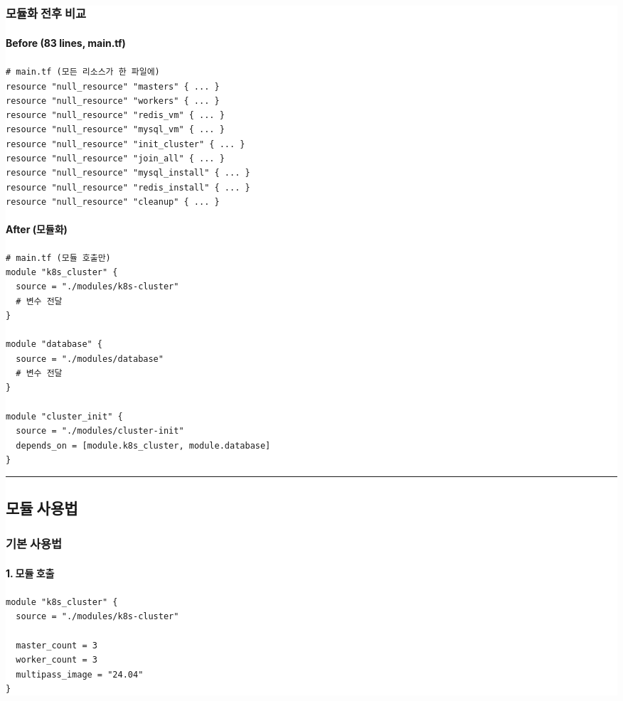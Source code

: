 ### 모듈화 전후 비교

#### Before (83 lines, main.tf)
```hcl
# main.tf (모든 리소스가 한 파일에)
resource "null_resource" "masters" { ... }
resource "null_resource" "workers" { ... }
resource "null_resource" "redis_vm" { ... }
resource "null_resource" "mysql_vm" { ... }
resource "null_resource" "init_cluster" { ... }
resource "null_resource" "join_all" { ... }
resource "null_resource" "mysql_install" { ... }
resource "null_resource" "redis_install" { ... }
resource "null_resource" "cleanup" { ... }
```

#### After (모듈화)
```hcl
# main.tf (모듈 호출만)
module "k8s_cluster" {
  source = "./modules/k8s-cluster"
  # 변수 전달
}

module "database" {
  source = "./modules/database"
  # 변수 전달
}

module "cluster_init" {
  source = "./modules/cluster-init"
  depends_on = [module.k8s_cluster, module.database]
}
```

---

## 모듈 사용법

### 기본 사용법

#### 1. 모듈 호출
```hcl
module "k8s_cluster" {
  source = "./modules/k8s-cluster"

  master_count = 3
  worker_count = 3
  multipass_image = "24.04"
}
```
